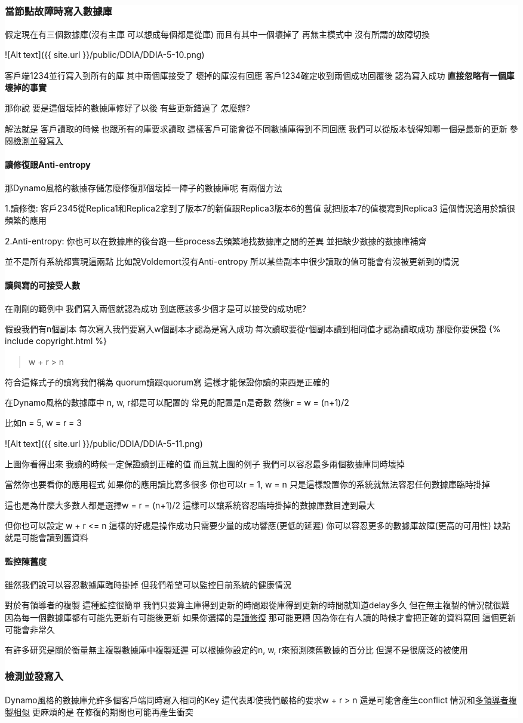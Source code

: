 ### 當節點故障時寫入數據庫

假定現在有三個數據庫(沒有主庫 可以想成每個都是從庫) 而且有其中一個壞掉了 再無主模式中 沒有所謂的故障切換 

![Alt text]({{ site.url }}/public/DDIA/DDIA-5-10.png)

客戶端1234並行寫入到所有的庫 其中兩個庫接受了 壞掉的庫沒有回應 客戶1234確定收到兩個成功回覆後 認為寫入成功 **直接忽略有一個庫壞掉的事實**

那你說 要是這個壞掉的數據庫修好了以後 有些更新錯過了 怎麼辦?

解法就是 客戶讀取的時候 也跟所有的庫要求讀取 這樣客戶可能會從不同數據庫得到不同回應 我們可以從版本號得知哪一個是最新的更新 參閱[檢測並發寫入](#檢測並發寫入)

#### 讀修復跟Anti-entropy

那Dynamo風格的數據存儲怎麼修復那個壞掉一陣子的數據庫呢 有兩個方法

1.讀修復: 客戶2345從Replica1和Replica2拿到了版本7的新值跟Replica3版本6的舊值 就把版本7的值複寫到Replica3 這個情況適用於讀很頻繁的應用

2.Anti-entropy: 你也可以在數據庫的後台跑一些process去頻繁地找數據庫之間的差異 並把缺少數據的數據庫補齊

並不是所有系統都實現這兩點 比如說Voldemort沒有Anti-entropy 所以某些副本中很少讀取的值可能會有沒被更新到的情況

#### 讀與寫的可接受人數

在剛剛的範例中 我們寫入兩個就認為成功 到底應該多少個才是可以接受的成功呢?

假設我們有n個副本 每次寫入我們要寫入w個副本才認為是寫入成功 每次讀取要從r個副本讀到相同值才認為讀取成功 那麼你要保證
{% include copyright.html %}
> w + r > n

符合這條式子的讀寫我們稱為 quorum讀跟quorum寫 這樣才能保證你讀的東西是正確的

在Dynamo風格的數據庫中 n, w, r都是可以配置的 常見的配置是n是奇數 然後r = w = (n+1)/2

比如n = 5, w = r = 3 

![Alt text]({{ site.url }}/public/DDIA/DDIA-5-11.png)

上圖你看得出來 我讀的時候一定保證讀到正確的值 而且就上圖的例子 我們可以容忍最多兩個數據庫同時壞掉


當然你也要看你的應用程式 如果你的應用讀比寫多很多 你也可以r = 1, w = n 只是這樣設置你的系統就無法容忍任何數據庫臨時掛掉

這也是為什麼大多數人都是選擇w = r = (n+1)/2 這樣可以讓系統容忍臨時掛掉的數據庫數目達到最大

但你也可以設定 w + r <= n 這樣的好處是操作成功只需要少量的成功響應(更低的延遲) 你可以容忍更多的數據庫故障(更高的可用性) 缺點就是可能會讀到舊資料

#### 監控陳舊度

雖然我們說可以容忍數據庫臨時掛掉 但我們希望可以監控目前系統的健康情況 

對於有領導者的複製 這種監控很簡單 我們只要算主庫得到更新的時間跟從庫得到更新的時間就知道delay多久 但在無主複製的情況就很難 
因為每一個數據庫都有可能先更新有可能後更新 如果你選擇的是[讀修復](#讀修復跟anti-entropy) 那可能更糟 因為你在有人讀的時候才會把正確的資料寫回 這個更新可能會非常久

有許多研究是關於衡量無主複製數據庫中複製延遲 可以根據你設定的n, w, r來預測陳舊數據的百分比 但還不是很廣泛的被使用 


### 檢測並發寫入

Dynamo風格的數據庫允許多個客戶端同時寫入相同的Key 這代表即使我們嚴格的要求w + r > n 還是可能會產生conflict 情況和[多領導者複製相似](#處理寫入衝突) 更麻煩的是 在修復的期間也可能再產生衝突
